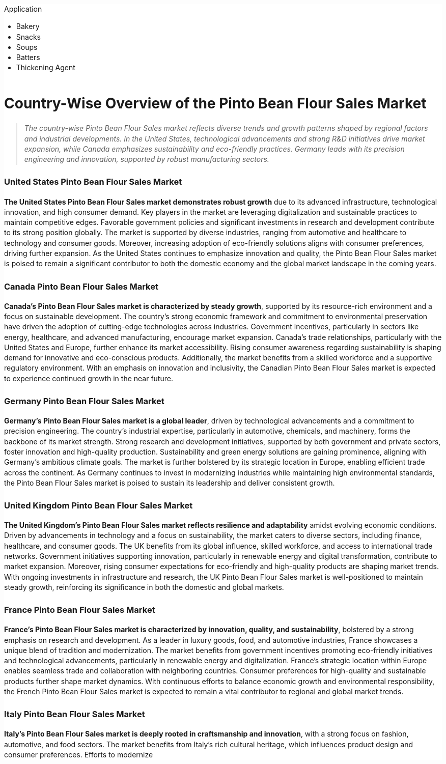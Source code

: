 Application</h3><ul><li>Bakery</li><li>Snacks</li><li>Soups</li><li>Batters</li><li>Thickening Agent</li></ul><h1><span class="">Country-Wise Overview of the Pinto Bean Flour Sales Market<br /></span></h1><blockquote><p><em><span class="">The country-wise Pinto Bean Flour Sales market reflects diverse trends and growth patterns shaped by regional factors and industrial developments. In the United States, technological advancements and strong R&amp;D initiatives drive market expansion, while Canada emphasizes sustainability and eco-friendly practices. Germany leads with its precision engineering and innovation, supported by robust manufacturing sectors.</span></em></p></blockquote><h3><strong>United States Pinto Bean Flour Sales Market</strong></h3><p><strong>The United States Pinto Bean Flour Sales market demonstrates robust growth</strong> due to its advanced infrastructure, technological innovation, and high consumer demand. Key players in the market are leveraging digitalization and sustainable practices to maintain competitive edges. Favorable government policies and significant investments in research and development contribute to its strong position globally. The market is supported by diverse industries, ranging from automotive and healthcare to technology and consumer goods. Moreover, increasing adoption of eco-friendly solutions aligns with consumer preferences, driving further expansion. As the United States continues to emphasize innovation and quality, the Pinto Bean Flour Sales market is poised to remain a significant contributor to both the domestic economy and the global market landscape in the coming years.</p><h3><strong>Canada Pinto Bean Flour Sales Market</strong></h3><p><strong>Canada&rsquo;s Pinto Bean Flour Sales market is characterized by steady growth</strong>, supported by its resource-rich environment and a focus on sustainable development. The country&rsquo;s strong economic framework and commitment to environmental preservation have driven the adoption of cutting-edge technologies across industries. Government incentives, particularly in sectors like energy, healthcare, and advanced manufacturing, encourage market expansion. Canada&rsquo;s trade relationships, particularly with the United States and Europe, further enhance its market accessibility. Rising consumer awareness regarding sustainability is shaping demand for innovative and eco-conscious products. Additionally, the market benefits from a skilled workforce and a supportive regulatory environment. With an emphasis on innovation and inclusivity, the Canadian Pinto Bean Flour Sales market is expected to experience continued growth in the near future.</p><h3><strong>Germany Pinto Bean Flour Sales Market</strong></h3><p><strong>Germany&rsquo;s Pinto Bean Flour Sales market is a global leader</strong>, driven by technological advancements and a commitment to precision engineering. The country&rsquo;s industrial expertise, particularly in automotive, chemicals, and machinery, forms the backbone of its market strength. Strong research and development initiatives, supported by both government and private sectors, foster innovation and high-quality production. Sustainability and green energy solutions are gaining prominence, aligning with Germany&rsquo;s ambitious climate goals. The market is further bolstered by its strategic location in Europe, enabling efficient trade across the continent. As Germany continues to invest in modernizing industries while maintaining high environmental standards, the Pinto Bean Flour Sales market is poised to sustain its leadership and deliver consistent growth.</p><h3><strong>United Kingdom Pinto Bean Flour Sales Market</strong></h3><p><strong>The United Kingdom&rsquo;s Pinto Bean Flour Sales market reflects resilience and adaptability</strong> amidst evolving economic conditions. Driven by advancements in technology and a focus on sustainability, the market caters to diverse sectors, including finance, healthcare, and consumer goods. The UK benefits from its global influence, skilled workforce, and access to international trade networks. Government initiatives supporting innovation, particularly in renewable energy and digital transformation, contribute to market expansion. Moreover, rising consumer expectations for eco-friendly and high-quality products are shaping market trends. With ongoing investments in infrastructure and research, the UK Pinto Bean Flour Sales market is well-positioned to maintain steady growth, reinforcing its significance in both the domestic and global markets.</p><h3><strong>France Pinto Bean Flour Sales Market</strong></h3><p><strong>France&rsquo;s Pinto Bean Flour Sales market is characterized by innovation, quality, and sustainability</strong>, bolstered by a strong emphasis on research and development. As a leader in luxury goods, food, and automotive industries, France showcases a unique blend of tradition and modernization. The market benefits from government incentives promoting eco-friendly initiatives and technological advancements, particularly in renewable energy and digitalization. France&rsquo;s strategic location within Europe enables seamless trade and collaboration with neighboring countries. Consumer preferences for high-quality and sustainable products further shape market dynamics. With continuous efforts to balance economic growth and environmental responsibility, the French Pinto Bean Flour Sales market is expected to remain a vital contributor to regional and global market trends.</p><h3><strong>Italy Pinto Bean Flour Sales Market</strong></h3><p><strong>Italy&rsquo;s Pinto Bean Flour Sales market is deeply rooted in craftsmanship and innovation</strong>, with a strong focus on fashion, automotive, and food sectors. The market benefits from Italy&rsquo;s rich cultural heritage, which influences product design and consumer preferences. Efforts to modernize
